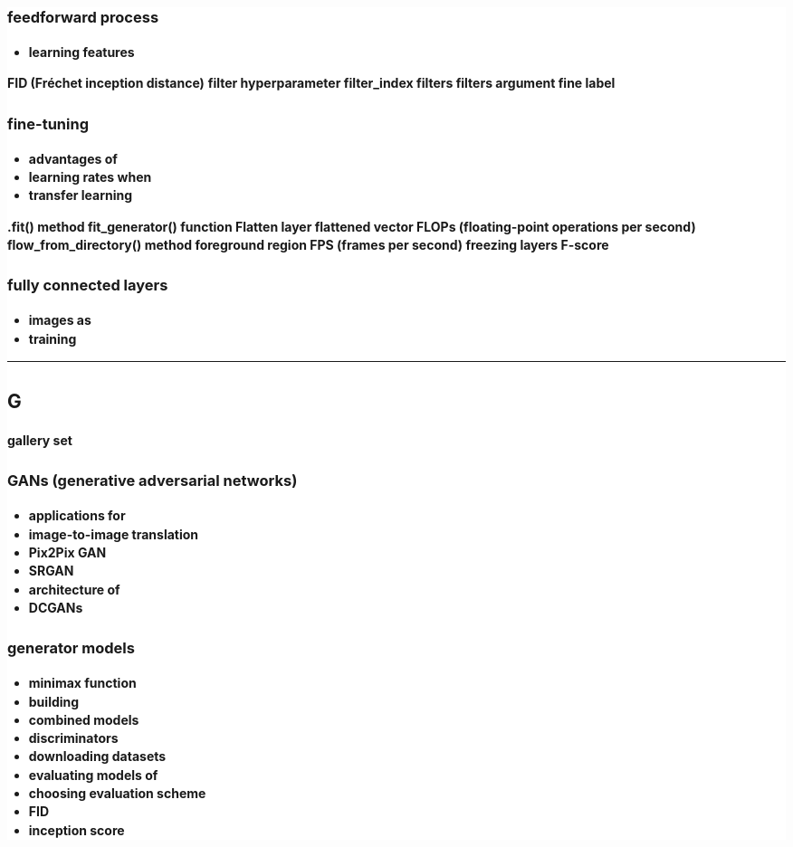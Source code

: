 ### <b>feedforward process</b>

- <b>learning features</b>

<b>FID (Fréchet inception distance)</b>
<b>filter hyperparameter<b>
<b>filter_index</b>
<b>filters</b>
<b>filters argument</b>
<b>fine label</b>

### <b>fine-tuning</b>

- <b>advantages of</b>
- <b>learning rates when</b>
- <b>transfer learning</b>

<b>.fit() method</b>
<b>fit_generator() function</b>
<b>Flatten layer</b>
<b>flattened vector</b>
<b>FLOPs (floating-point operations per second)</b>
<b>flow_from_directory() method</b>
<b>foreground region</b>
<b>FPS (frames per second)</b>
<b>freezing layers</b>
<b>F-score</b>

### <b>fully connected layers</b>

- <b>images as</b>
- <b>training</b>

---

## G

<b>gallery set</b>

### <b>GANs (generative adversarial networks)</b>

- <b>applications for</b>
- <b>image-to-image translation</b>
- <b>Pix2Pix GAN</b>
- <b>SRGAN</b>
- <b>architecture of</b>
- <b>DCGANs</b>

### <b>generator models</b>

- <b>minimax function</b>
- <b>building</b>
- <b>combined models</b>
- <b>discriminators</b>
- <b>downloading datasets</b>
- <b>evaluating models of</b>
- <b>choosing evaluation scheme</b>
- <b>FID</b>
- <b>inception score</b>
